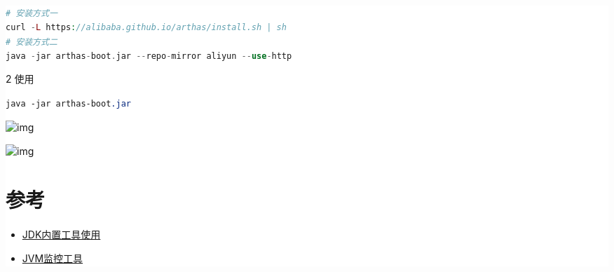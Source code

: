 ```php
# 安装方式一
curl -L https://alibaba.github.io/arthas/install.sh | sh
# 安装方式二
java -jar arthas-boot.jar --repo-mirror aliyun --use-http
```

2 使用

```css
java -jar arthas-boot.jar
```

![img](https:////upload-images.jianshu.io/upload_images/426671-34a1e4be7946861c.jpg?imageMogr2/auto-orient/strip|imageView2/2/w/1200/format/webp)


![img](https:////upload-images.jianshu.io/upload_images/426671-bf62df693a748078.jpg?imageMogr2/auto-orient/strip|imageView2/2/w/1200/format/webp)


# 参考

- [JDK内置工具使用](https://www.cnblogs.com/zengweiming/p/8946195.html)

- [JVM监控工具](https://www.jianshu.com/p/ccb7edb71c79)

